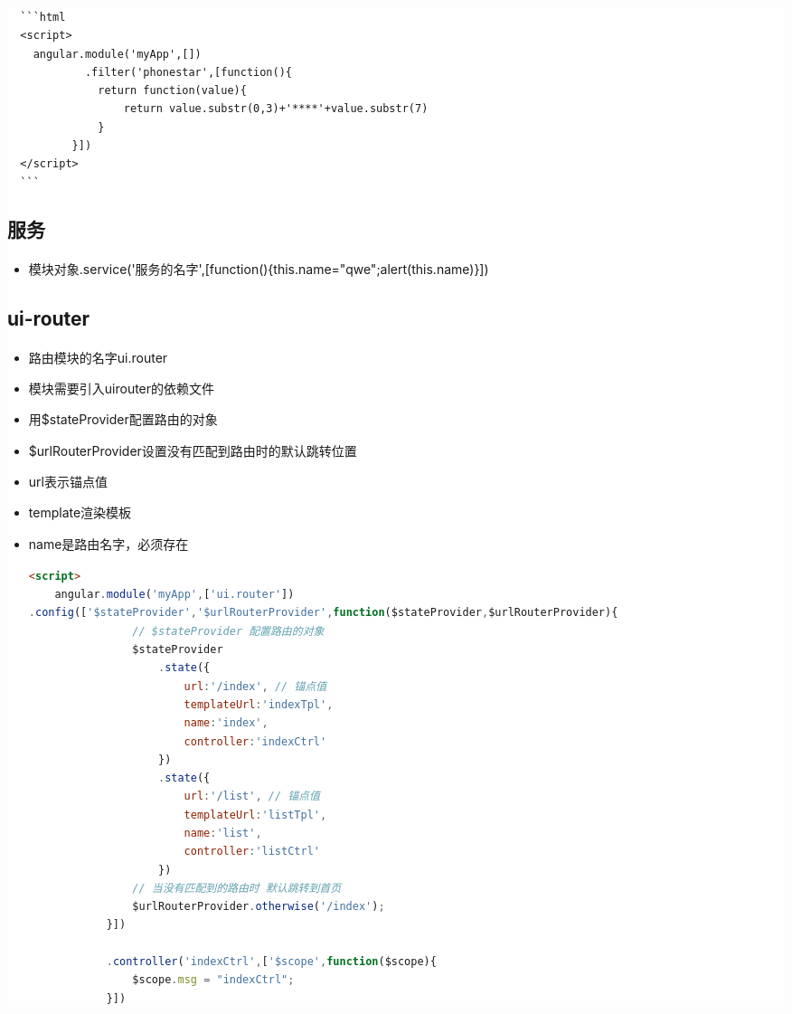       ```html
      <script>
      	angular.module('myApp',[])
        		.filter('phonestar',[function(){
                  return function(value){
                      return value.substr(0,3)+'****'+value.substr(7)
                  }
              }])
      </script>
      ```

  ## 服务

  - 模块对象.service('服务的名字',[function(){this.name="qwe";alert(this.name)}])

  ## ui-router

  - 路由模块的名字ui.router

  - 模块需要引入uirouter的依赖文件

  - 用$stateProvider配置路由的对象

  - $urlRouterProvider设置没有匹配到路由时的默认跳转位置

  - url表示锚点值

  - template渲染模板

  - name是路由名字，必须存在

    ```html
    <script>
    	angular.module('myApp',['ui.router'])
    .config(['$stateProvider','$urlRouterProvider',function($stateProvider,$urlRouterProvider){
    				// $stateProvider 配置路由的对象
    				$stateProvider
    					.state({
    						url:'/index', // 锚点值
    						templateUrl:'indexTpl',
    						name:'index',
    						controller:'indexCtrl'
    					})
    					.state({
    						url:'/list', // 锚点值
    						templateUrl:'listTpl',
    						name:'list',
    						controller:'listCtrl'
    					})
    				// 当没有匹配到的路由时 默认跳转到首页
    				$urlRouterProvider.otherwise('/index');
    			}])

    			.controller('indexCtrl',['$scope',function($scope){
    				$scope.msg = "indexCtrl";
    			}])
